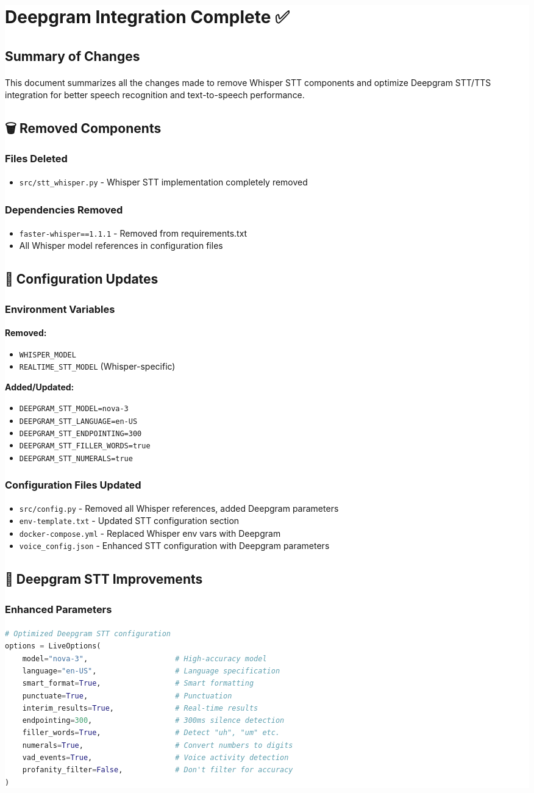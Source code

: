 # Deepgram Integration Complete ✅

## Summary of Changes

This document summarizes all the changes made to remove Whisper STT components and optimize Deepgram STT/TTS integration for better speech recognition and text-to-speech performance.

## 🗑️ Removed Components

### Files Deleted
- `src/stt_whisper.py` - Whisper STT implementation completely removed

### Dependencies Removed
- `faster-whisper==1.1.1` - Removed from requirements.txt
- All Whisper model references in configuration files

## 🔧 Configuration Updates

### Environment Variables
**Removed:**
- `WHISPER_MODEL`
- `REALTIME_STT_MODEL` (Whisper-specific)

**Added/Updated:**
- `DEEPGRAM_STT_MODEL=nova-3`
- `DEEPGRAM_STT_LANGUAGE=en-US`
- `DEEPGRAM_STT_ENDPOINTING=300`
- `DEEPGRAM_STT_FILLER_WORDS=true`
- `DEEPGRAM_STT_NUMERALS=true`

### Configuration Files Updated
- `src/config.py` - Removed all Whisper references, added Deepgram parameters
- `env-template.txt` - Updated STT configuration section
- `docker-compose.yml` - Replaced Whisper env vars with Deepgram
- `voice_config.json` - Enhanced STT configuration with Deepgram parameters

## 🎯 Deepgram STT Improvements

### Enhanced Parameters
```python
# Optimized Deepgram STT configuration
options = LiveOptions(
    model="nova-3",                    # High-accuracy model
    language="en-US",                  # Language specification
    smart_format=True,                 # Smart formatting
    punctuate=True,                    # Punctuation
    interim_results=True,              # Real-time results
    endpointing=300,                   # 300ms silence detection
    filler_words=True,                 # Detect "uh", "um" etc.
    numerals=True,                     # Convert numbers to digits
    vad_events=True,                   # Voice activity detection
    profanity_filter=False,            # Don't filter for accuracy
)
```
